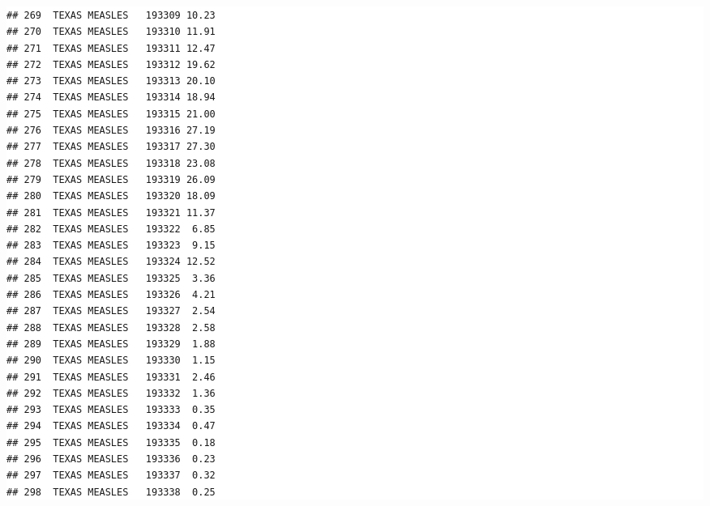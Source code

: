     ## 269  TEXAS MEASLES   193309 10.23
    ## 270  TEXAS MEASLES   193310 11.91
    ## 271  TEXAS MEASLES   193311 12.47
    ## 272  TEXAS MEASLES   193312 19.62
    ## 273  TEXAS MEASLES   193313 20.10
    ## 274  TEXAS MEASLES   193314 18.94
    ## 275  TEXAS MEASLES   193315 21.00
    ## 276  TEXAS MEASLES   193316 27.19
    ## 277  TEXAS MEASLES   193317 27.30
    ## 278  TEXAS MEASLES   193318 23.08
    ## 279  TEXAS MEASLES   193319 26.09
    ## 280  TEXAS MEASLES   193320 18.09
    ## 281  TEXAS MEASLES   193321 11.37
    ## 282  TEXAS MEASLES   193322  6.85
    ## 283  TEXAS MEASLES   193323  9.15
    ## 284  TEXAS MEASLES   193324 12.52
    ## 285  TEXAS MEASLES   193325  3.36
    ## 286  TEXAS MEASLES   193326  4.21
    ## 287  TEXAS MEASLES   193327  2.54
    ## 288  TEXAS MEASLES   193328  2.58
    ## 289  TEXAS MEASLES   193329  1.88
    ## 290  TEXAS MEASLES   193330  1.15
    ## 291  TEXAS MEASLES   193331  2.46
    ## 292  TEXAS MEASLES   193332  1.36
    ## 293  TEXAS MEASLES   193333  0.35
    ## 294  TEXAS MEASLES   193334  0.47
    ## 295  TEXAS MEASLES   193335  0.18
    ## 296  TEXAS MEASLES   193336  0.23
    ## 297  TEXAS MEASLES   193337  0.32
    ## 298  TEXAS MEASLES   193338  0.25